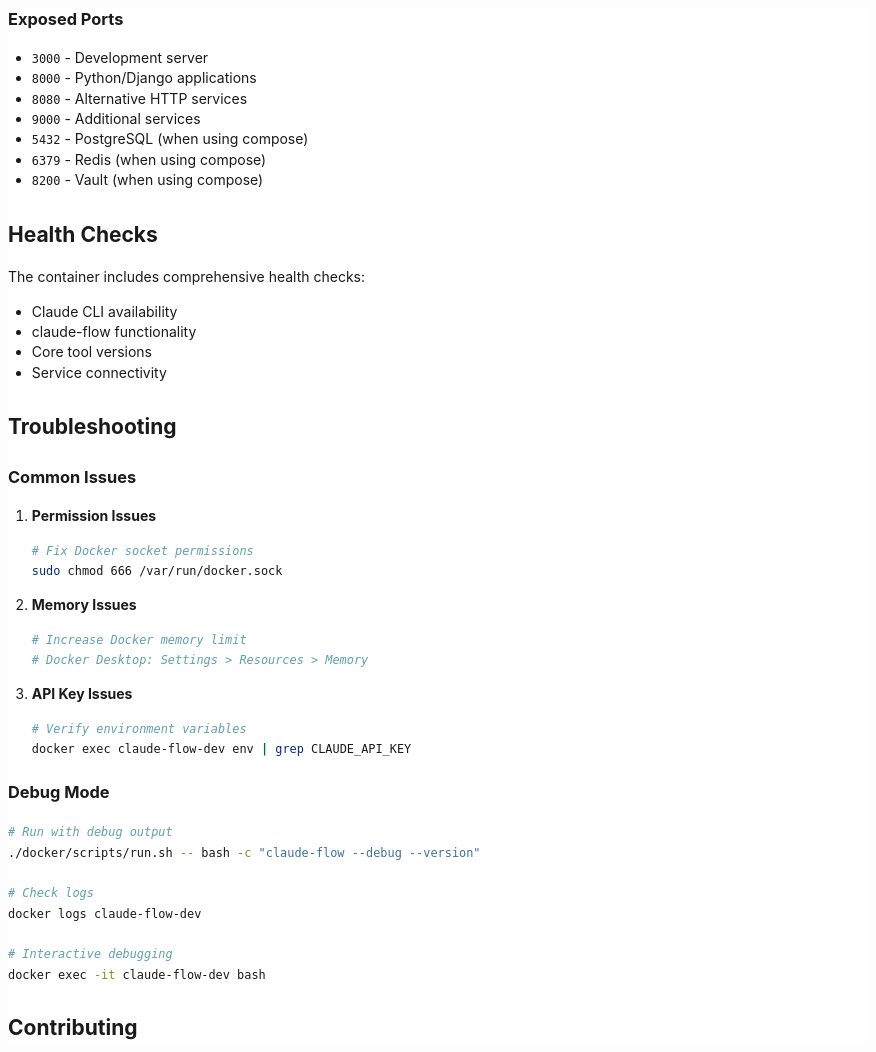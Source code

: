 ### Exposed Ports
- `3000` - Development server
- `8000` - Python/Django applications
- `8080` - Alternative HTTP services
- `9000` - Additional services
- `5432` - PostgreSQL (when using compose)
- `6379` - Redis (when using compose)
- `8200` - Vault (when using compose)

## Health Checks

The container includes comprehensive health checks:
- Claude CLI availability
- claude-flow functionality
- Core tool versions
- Service connectivity

## Troubleshooting

### Common Issues

1. **Permission Issues**
   ```bash
   # Fix Docker socket permissions
   sudo chmod 666 /var/run/docker.sock
   ```

2. **Memory Issues**
   ```bash
   # Increase Docker memory limit
   # Docker Desktop: Settings > Resources > Memory
   ```

3. **API Key Issues**
   ```bash
   # Verify environment variables
   docker exec claude-flow-dev env | grep CLAUDE_API_KEY
   ```

### Debug Mode

```bash
# Run with debug output
./docker/scripts/run.sh -- bash -c "claude-flow --debug --version"

# Check logs
docker logs claude-flow-dev

# Interactive debugging
docker exec -it claude-flow-dev bash
```

## Contributing
